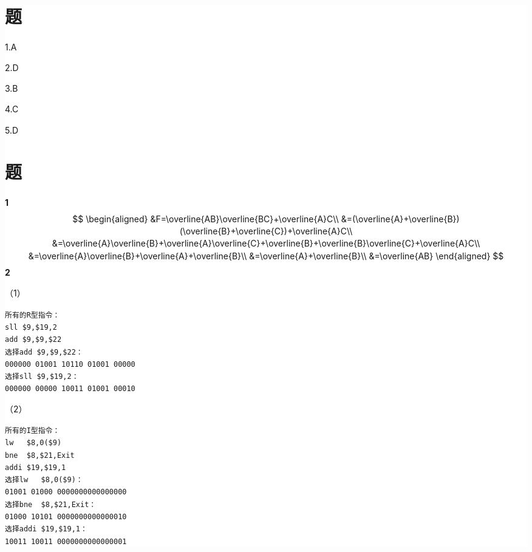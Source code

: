 # 题

1.A

2.D

3.B

4.C

5.D

# 题

**1**
$$
\begin{aligned}
&F=\overline{AB}\overline{BC}+\overline{A}C\\
&=(\overline{A}+\overline{B})(\overline{B}+\overline{C})+\overline{A}C\\
&=\overline{A}\overline{B}+\overline{A}\overline{C}+\overline{B}+\overline{B}\overline{C}+\overline{A}C\\
&=\overline{A}\overline{B}+\overline{A}+\overline{B}\\
&=\overline{A}+\overline{B}\\
&=\overline{AB}
\end{aligned}
$$
**2**

（1）

```
所有的R型指令：
sll $9,$19,2
add $9,$9,$22
选择add $9,$9,$22：
000000 01001 10110 01001 00000
选择sll $9,$19,2：
000000 00000 10011 01001 00010
```

（2）

```
所有的I型指令：
lw   $8,0($9)
bne  $8,$21,Exit
addi $19,$19,1
选择lw   $8,0($9)：
01001 01000 0000000000000000
选择bne  $8,$21,Exit：
01000 10101 0000000000000010
选择addi $19,$19,1：
10011 10011 0000000000000001
```

